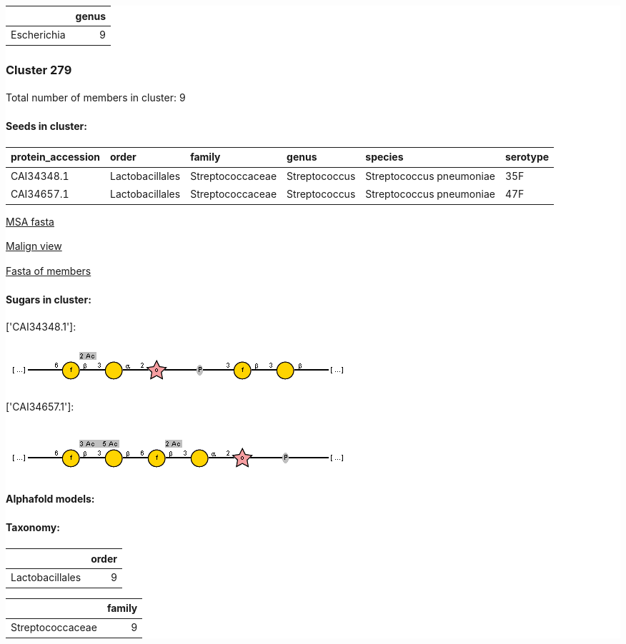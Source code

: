 |             |   genus |
|:------------|--------:|
| Escherichia |       9 |


### Cluster 279
Total number of members in cluster: 9

#### Seeds in cluster:

| protein_accession   | order           | family           | genus         | species                  | serotype   |
|:--------------------|:----------------|:-----------------|:--------------|:-------------------------|:-----------|
| CAI34348.1          | Lactobacillales | Streptococcaceae | Streptococcus | Streptococcus pneumoniae | 35F        |
| CAI34657.1          | Lactobacillales | Streptococcaceae | Streptococcus | Streptococcus pneumoniae | 47F        |

[MSA fasta](https://github.com/idameitil/phd/tree/master/data/wzy/ssn-clusterings/clustering/2205181327/clusters/0009_279/sequences.afa)

[Malign view](https://github.com/idameitil/phd/tree/master/data/wzy/ssn-clusterings/clustering/2205181327/clusters/0009_279/sequences.malign)

[Fasta of members](https://github.com/idameitil/phd/tree/master/data/wzy/ssn-clusterings/clustering/2205181327/clusters/0009_279/sequences.fa)

#### Sugars in cluster:

['CAI34348.1']:

![](../../../../csdb/images/7095.gif)

['CAI34657.1']:

![](../../../../csdb/images/25005.gif)

#### Alphafold models:

#### Taxonomy:

|                 |   order |
|:----------------|--------:|
| Lactobacillales |       9 |

|                  |   family |
|:-----------------|---------:|
| Streptococcaceae |        9 |
